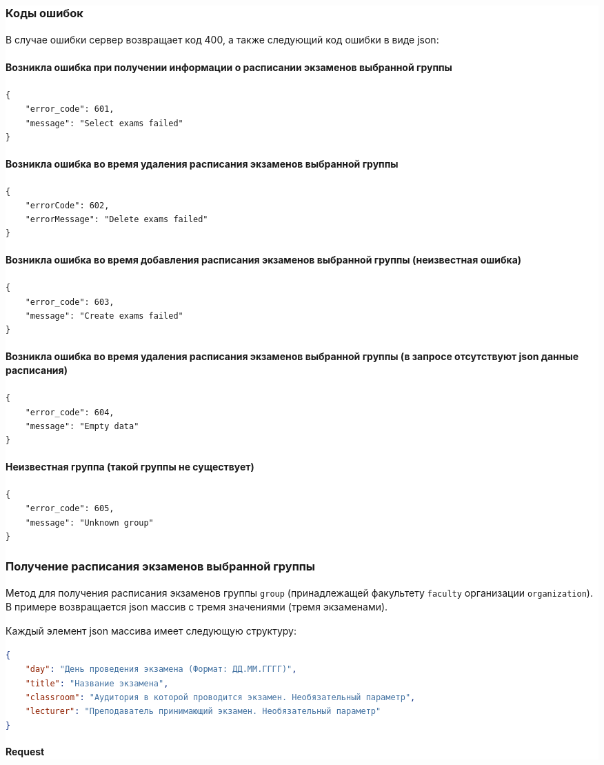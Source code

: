 ### Коды ошибок
В случае ошибки сервер возвращает код 400, а также следующий код ошибки в виде json:

#### Возникла ошибка при получении информации о расписании экзаменов выбранной группы
    {
        "error_code": 601,
        "message": "Select exams failed"
    }
#### Возникла ошибка во время удаления расписания экзаменов выбранной группы
    {
        "errorCode": 602,
        "errorMessage": "Delete exams failed"
    }
#### Возникла ошибка во время добавления расписания экзаменов выбранной группы (неизвестная ошибка)
    {
        "error_code": 603,
        "message": "Create exams failed"
    }
#### Возникла ошибка во время удаления расписания экзаменов выбранной группы (в запросе отсутствуют json данные расписания)
    {
        "error_code": 604,
        "message": "Empty data"
    }
#### Неизвестная группа (такой группы не существует) 
    {
        "error_code": 605,
        "message": "Unknown group"
    }

### Получение расписания экзаменов выбранной группы
Метод для получения расписания экзаменов группы `group` (принадлежащей факультету `faculty` организации `organization`). В примере возвращается json массив с тремя значениями (тремя экзаменами).

Каждый элемент json массива имеет следующую структуру:
```json
{
    "day": "День проведения экзамена (Формат: ДД.ММ.ГГГГ)",
    "title": "Название экзамена",
    "classroom": "Аудитория в которой проводится экзамен. Необязательный параметр",
    "lecturer": "Преподаватель принимающий экзамен. Необязательный параметр"
}
```

#### Request
